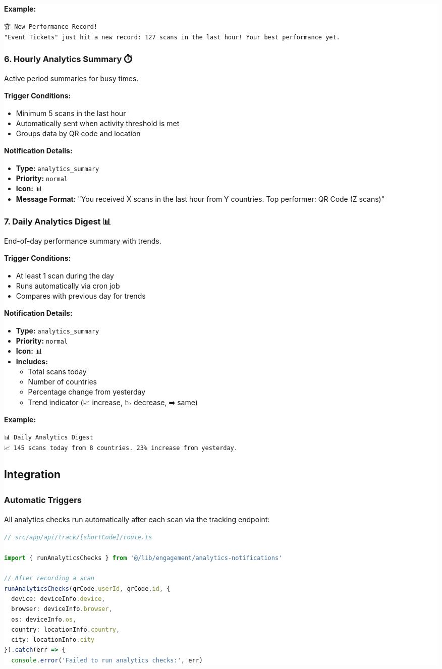 **Example:**
```
🏆 New Performance Record!
"Event Tickets" just hit a new record: 127 scans in the last hour! Your best performance yet.
```

### 6. Hourly Analytics Summary ⏱️

Active period summaries for busy times.

**Trigger Conditions:**
- Minimum 5 scans in the last hour
- Automatically sent when activity threshold is met
- Groups data by QR code and location

**Notification Details:**
- **Type:** `analytics_summary`
- **Priority:** `normal`
- **Icon:** 📊
- **Message Format:** "You received X scans in the last hour from Y countries. Top performer: QR Code (Z scans)"

### 7. Daily Analytics Digest 📊

End-of-day performance summary with trends.

**Trigger Conditions:**
- At least 1 scan during the day
- Runs automatically via cron job
- Compares with previous day for trends

**Notification Details:**
- **Type:** `analytics_summary`
- **Priority:** `normal`
- **Icon:** 📊
- **Includes:**
  - Total scans today
  - Number of countries
  - Percentage change from yesterday
  - Trend indicator (📈 increase, 📉 decrease, ➡️ same)

**Example:**
```
📊 Daily Analytics Digest
📈 145 scans today from 8 countries. 23% increase from yesterday.
```

## Integration

### Automatic Triggers

All analytics checks run automatically after each scan via the tracking endpoint:

```typescript
// src/app/api/track/[shortCode]/route.ts

import { runAnalyticsChecks } from '@/lib/engagement/analytics-notifications'

// After recording a scan
runAnalyticsChecks(qrCode.userId, qrCode.id, {
  device: deviceInfo.device,
  browser: deviceInfo.browser,
  os: deviceInfo.os,
  country: locationInfo.country,
  city: locationInfo.city
}).catch(err => {
  console.error('Failed to run analytics checks:', err)
```